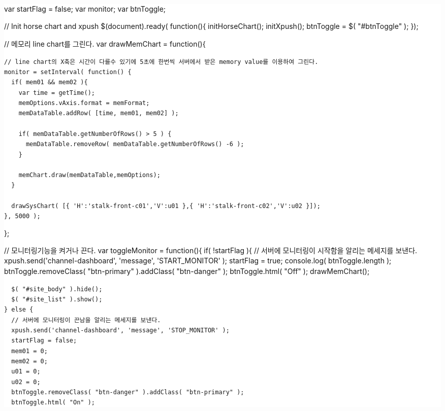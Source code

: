   var startFlag = false;
  var monitor;
  var btnToggle;

  // Init horse chart and xpush
  $(document).ready( function(){
    initHorseChart();
    initXpush();
    btnToggle = $( "#btnToggle" );
  });

  // 메모리 line chart를 그린다.
  var drawMemChart = function(){

    // line chart의 X축은 시간이 다를수 있기에 5초에 한번씩 서버에서 받은 memory value를 이용하여 그린다.
    monitor = setInterval( function() {
      if( mem01 && mem02 ){
        var time = getTime();
        memOptions.vAxis.format = memFormat;
        memDataTable.addRow( [time, mem01, mem02] );

        if( memDataTable.getNumberOfRows() > 5 ) {
          memDataTable.removeRow( memDataTable.getNumberOfRows() -6 );
        }

        memChart.draw(memDataTable,memOptions);
      }

      drawSysChart( [{ 'H':'stalk-front-c01','V':u01 },{ 'H':'stalk-front-c02','V':u02 }]);
    }, 5000 );
  };

  // 모니터링기능을 켜거나 끈다.
  var toggleMonitor = function(){
    if( !startFlag  ){
      // 서버에 모니터링이 시작함을 알리는 메세지를 보낸다.
      xpush.send('channel-dashboard', 'message', 'START_MONITOR' );
      startFlag = true;
      console.log( btnToggle.length );
      btnToggle.removeClass( "btn-primary" ).addClass( "btn-danger" );
      btnToggle.html( "Off" );
      drawMemChart();

      $( "#site_body" ).hide();
      $( "#site_list" ).show();
    } else {
      // 서버에 모니터링이 끈남을 알리는 메세지를 보낸다.
      xpush.send('channel-dashboard', 'message', 'STOP_MONITOR' );
      startFlag = false;
      mem01 = 0;
      mem02 = 0;
      u01 = 0;
      u02 = 0;
      btnToggle.removeClass( "btn-danger" ).addClass( "btn-primary" );
      btnToggle.html( "On" );
